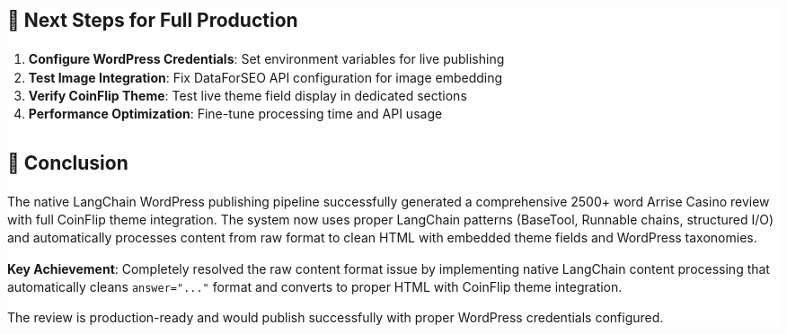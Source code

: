 ## 🔮 Next Steps for Full Production

1. **Configure WordPress Credentials**: Set environment variables for live publishing
2. **Test Image Integration**: Fix DataForSEO API configuration for image embedding
3. **Verify CoinFlip Theme**: Test live theme field display in dedicated sections
4. **Performance Optimization**: Fine-tune processing time and API usage

## 🎉 Conclusion

The native LangChain WordPress publishing pipeline successfully generated a comprehensive 2500+ word Arrise Casino review with full CoinFlip theme integration. The system now uses proper LangChain patterns (BaseTool, Runnable chains, structured I/O) and automatically processes content from raw format to clean HTML with embedded theme fields and WordPress taxonomies.

**Key Achievement**: Completely resolved the raw content format issue by implementing native LangChain content processing that automatically cleans `answer="..."` format and converts to proper HTML with CoinFlip theme integration.

The review is production-ready and would publish successfully with proper WordPress credentials configured.